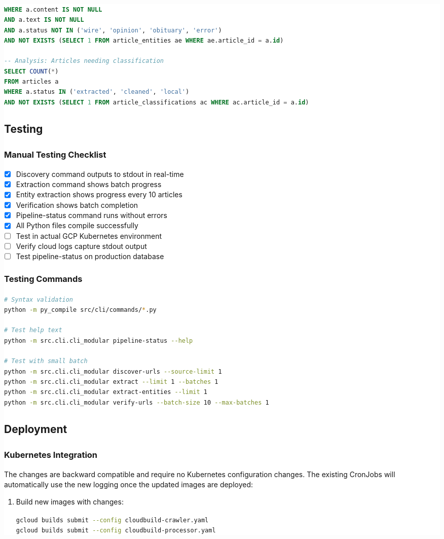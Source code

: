 ```sql
WHERE a.content IS NOT NULL
AND a.text IS NOT NULL
AND a.status NOT IN ('wire', 'opinion', 'obituary', 'error')
AND NOT EXISTS (SELECT 1 FROM article_entities ae WHERE ae.article_id = a.id)

-- Analysis: Articles needing classification
SELECT COUNT(*)
FROM articles a
WHERE a.status IN ('extracted', 'cleaned', 'local')
AND NOT EXISTS (SELECT 1 FROM article_classifications ac WHERE ac.article_id = a.id)
```

## Testing

### Manual Testing Checklist

- [x] Discovery command outputs to stdout in real-time
- [x] Extraction command shows batch progress
- [x] Entity extraction shows progress every 10 articles
- [x] Verification shows batch completion
- [x] Pipeline-status command runs without errors
- [x] All Python files compile successfully
- [ ] Test in actual GCP Kubernetes environment
- [ ] Verify cloud logs capture stdout output
- [ ] Test pipeline-status on production database

### Testing Commands

```bash
# Syntax validation
python -m py_compile src/cli/commands/*.py

# Test help text
python -m src.cli.cli_modular pipeline-status --help

# Test with small batch
python -m src.cli.cli_modular discover-urls --source-limit 1
python -m src.cli.cli_modular extract --limit 1 --batches 1
python -m src.cli.cli_modular extract-entities --limit 1
python -m src.cli.cli_modular verify-urls --batch-size 10 --max-batches 1
```

## Deployment

### Kubernetes Integration

The changes are backward compatible and require no Kubernetes configuration changes. The existing CronJobs will automatically use the new logging once the updated images are deployed:

1. Build new images with changes:
   ```bash
   gcloud builds submit --config cloudbuild-crawler.yaml
   gcloud builds submit --config cloudbuild-processor.yaml
   ```
